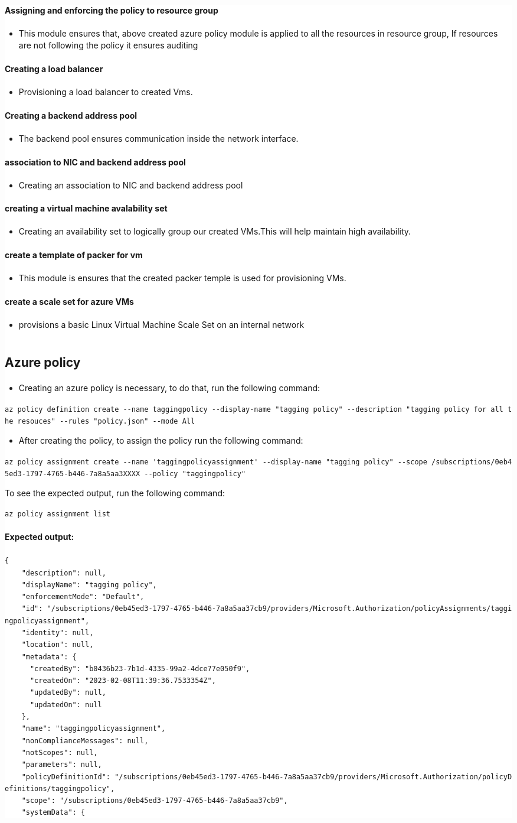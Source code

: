 #### Assigning and enforcing the policy to resource group
- This module ensures that, above created azure policy module is applied to all the resources in resource group, If resources are not following the policy it ensures auditing

#### Creating a load balancer
- Provisioning a load balancer to created Vms. 

#### Creating a backend address pool
- The backend pool ensures communication inside the network interface.

#### association to NIC and backend address pool
- Creating an association to NIC and backend address pool

#### creating a virtual machine avalability set
- Creating an availability set to logically group our created VMs.This will help maintain high availability.

#### create a template of packer for vm
- This module is ensures that the created packer temple is used for provisioning VMs.

#### create a scale set for azure VMs
- provisions a basic Linux Virtual Machine Scale Set on an internal network

#
## Azure policy
- Creating an azure policy is necessary, to do that, run the following command:
```
az policy definition create --name taggingpolicy --display-name "tagging policy" --description "tagging policy for all the resouces" --rules "policy.json" --mode All
```

- After creating the policy, to assign the policy run the following command:
```
az policy assignment create --name 'taggingpolicyassignment' --display-name "tagging policy" --scope /subscriptions/0eb45ed3-1797-4765-b446-7a8a5aa3XXXX --policy "taggingpolicy"
```
To see the expected output, run the following command:
```
az policy assignment list 
```
#### Expected output:
```
{
    "description": null,
    "displayName": "tagging policy",
    "enforcementMode": "Default",
    "id": "/subscriptions/0eb45ed3-1797-4765-b446-7a8a5aa37cb9/providers/Microsoft.Authorization/policyAssignments/taggingpolicyassignment",
    "identity": null,
    "location": null,
    "metadata": {
      "createdBy": "b0436b23-7b1d-4335-99a2-4dce77e050f9",
      "createdOn": "2023-02-08T11:39:36.7533354Z",
      "updatedBy": null,
      "updatedOn": null
    },
    "name": "taggingpolicyassignment",
    "nonComplianceMessages": null,
    "notScopes": null,
    "parameters": null,
    "policyDefinitionId": "/subscriptions/0eb45ed3-1797-4765-b446-7a8a5aa37cb9/providers/Microsoft.Authorization/policyDefinitions/taggingpolicy",  
    "scope": "/subscriptions/0eb45ed3-1797-4765-b446-7a8a5aa37cb9",
    "systemData": {
```